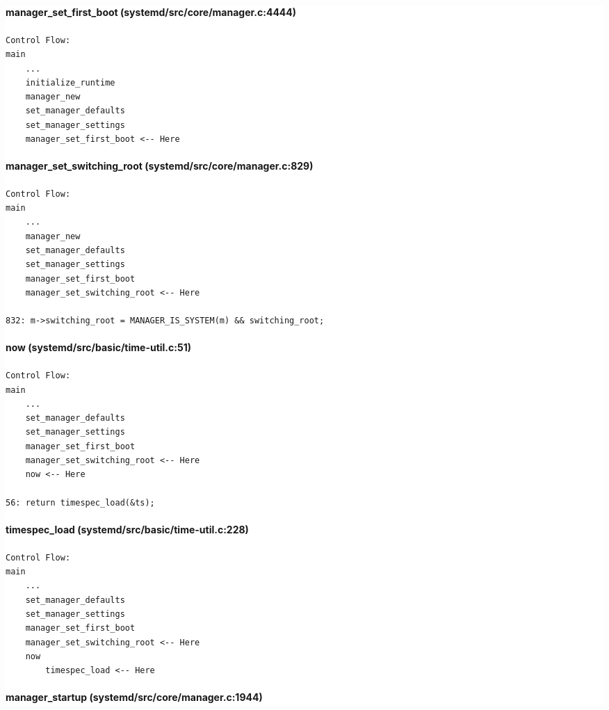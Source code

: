 #### manager\_set\_first\_boot (systemd/src/core/manager.c:4444)

```txt
Control Flow:
main
    ...
    initialize_runtime
    manager_new
    set_manager_defaults
    set_manager_settings
    manager_set_first_boot <-- Here
```

#### manager\_set\_switching\_root (systemd/src/core/manager.c:829)

```txt
Control Flow:
main
    ...
    manager_new
    set_manager_defaults
    set_manager_settings
    manager_set_first_boot
    manager_set_switching_root <-- Here

832: m->switching_root = MANAGER_IS_SYSTEM(m) && switching_root;
```

#### now (systemd/src/basic/time-util.c:51)

```txt
Control Flow:
main
    ...
    set_manager_defaults
    set_manager_settings
    manager_set_first_boot
    manager_set_switching_root <-- Here
    now <-- Here

56: return timespec_load(&ts);
```

#### timespec\_load (systemd/src/basic/time-util.c:228)

```txt
Control Flow:
main
    ...
    set_manager_defaults
    set_manager_settings
    manager_set_first_boot
    manager_set_switching_root <-- Here
    now
        timespec_load <-- Here
```
#### manager\_startup (systemd/src/core/manager.c:1944)
